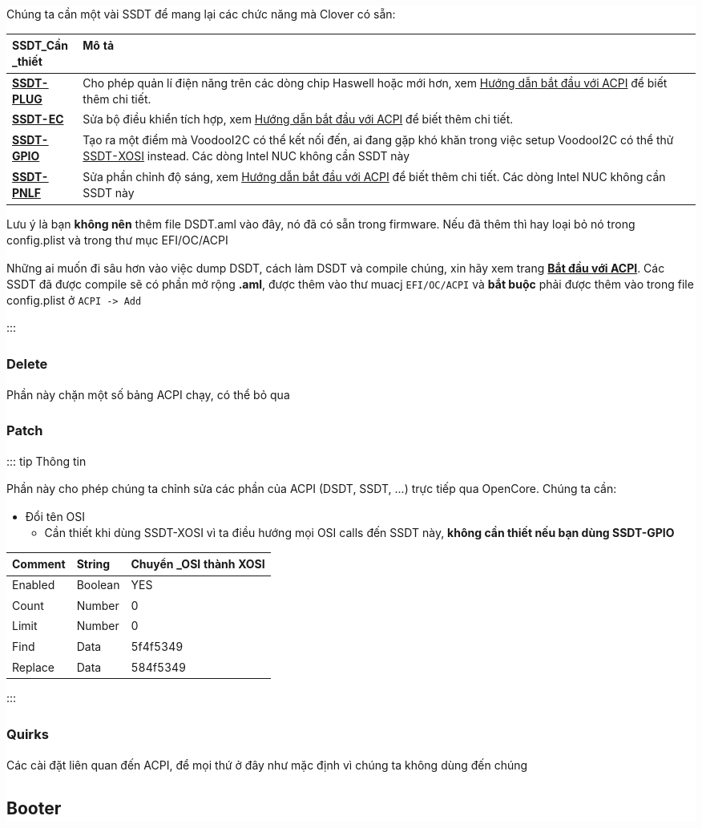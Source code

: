Chúng ta cần một vài SSDT để mang lại các chức năng mà Clover có sẵn:

| SSDT_Cần_thiết | Mô tả |
| :--- | :--- |
| **[SSDT-PLUG](https://viopencore.github.io/Getting-Started-With-ACPI/)** | Cho phép quản lí điện năng trên các dòng chip Haswell hoặc mới hơn, xem [Hướng dẫn bắt đầu với ACPI](https://viopencore.github.io/Getting-Started-With-ACPI/) để biết thêm chi tiết. |
| **[SSDT-EC](https://viopencore.github.io/Getting-Started-With-ACPI/)** | Sửa bộ điều khiển tích hợp, xem [Hướng dẫn bắt đầu với ACPI](https://viopencore.github.io/Getting-Started-With-ACPI/) để biết thêm chi tiết. |
| **[SSDT-GPIO](https://github.com/dortania/Getting-Started-With-ACPI/blob/master/extra-files/decompiled/SSDT-GPI0.dsl.zip)** | Tạo ra một điểm mà VoodooI2C có thể kết nối đến, ai đang gặp khó khăn trong việc setup VoodooI2C có thể thử [SSDT-XOSI](https://github.com/dortania/Getting-Started-With-ACPI/blob/master/extra-files/compiled/SSDT-XOSI.aml) instead. Các dòng Intel NUC không cần SSDT này |
| **[SSDT-PNLF](https://viopencore.github.io/Getting-Started-With-ACPI/)** | Sửa phần chỉnh độ sáng, xem [Hướng dẫn bắt đầu với ACPI](https://viopencore.github.io/Getting-Started-With-ACPI/) để biết thêm chi tiết. Các dòng Intel NUC không cần SSDT này |

Lưu ý là bạn **không nên** thêm file DSDT.aml vào đây, nó đã có sẵn trong firmware. Nếu đã thêm thì hay loại bỏ nó trong config.plist và trong thư mục EFI/OC/ACPI 

Những ai muốn đi sâu hơn vào việc dump DSDT, cách làm DSDT và compile chúng, xin hãy xem trang [**Bắt đầu với ACPI**](https://viopencore.github.io/Getting-Started-With-ACPI/). Các SSDT đã được compile sẽ có phần mở rộng **.aml**, được thêm vào thư muacj `EFI/OC/ACPI` và **bắt buộc** phải được thêm vào trong file config.plist ở `ACPI -> Add`

:::

### Delete

Phần này chặn một số bảng ACPI chạy, có thể bỏ qua

### Patch

::: tip Thông tin

Phần này cho phép chúng ta chỉnh sửa các phần của ACPI (DSDT, SSDT, ...) trực tiếp qua OpenCore. Chúng ta cần:

* Đổi tên OSI
  * Cần thiết khi dùng SSDT-XOSI vì ta điều hướng mọi OSI calls đến SSDT này, **không cần thiết nếu bạn dùng SSDT-GPIO**

| Comment | String | Chuyển _OSI thành XOSI |
| :--- | :--- | :--- |
| Enabled | Boolean | YES |
| Count | Number | 0 |
| Limit | Number | 0 |
| Find | Data | 5f4f5349 |
| Replace | Data | 584f5349 |

:::

### Quirks

Các cài đặt liên quan đến ACPI, để mọi thứ ở đây như mặc định vì chúng ta không dùng đến chúng

## Booter
